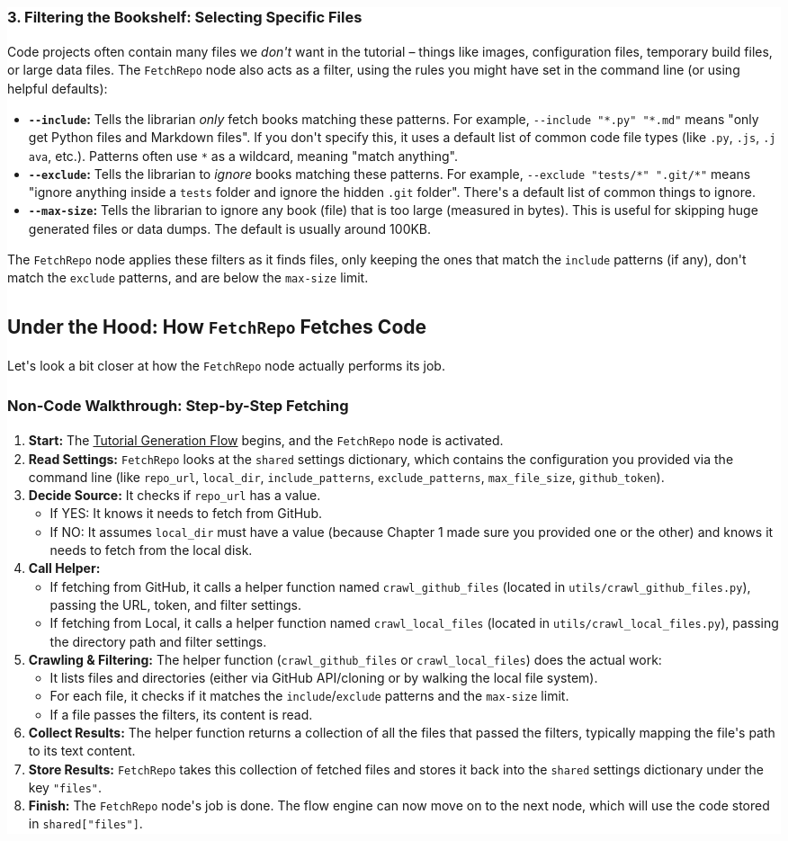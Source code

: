 ### 3. Filtering the Bookshelf: Selecting Specific Files

Code projects often contain many files we *don't* want in the tutorial – things like images, configuration files, temporary build files, or large data files. The `FetchRepo` node also acts as a filter, using the rules you might have set in the command line (or using helpful defaults):

* **`--include`:** Tells the librarian *only* fetch books matching these patterns. For example, `--include "*.py" "*.md"` means "only get Python files and Markdown files". If you don't specify this, it uses a default list of common code file types (like `.py`, `.js`, `.java`, etc.). Patterns often use `*` as a wildcard, meaning "match anything".
* **`--exclude`:** Tells the librarian to *ignore* books matching these patterns. For example, `--exclude "tests/*" ".git/*"` means "ignore anything inside a `tests` folder and ignore the hidden `.git` folder". There's a default list of common things to ignore.
* **`--max-size`:** Tells the librarian to ignore any book (file) that is too large (measured in bytes). This is useful for skipping huge generated files or data dumps. The default is usually around 100KB.

The `FetchRepo` node applies these filters as it finds files, only keeping the ones that match the `include` patterns (if any), don't match the `exclude` patterns, and are below the `max-size` limit.

## Under the Hood: How `FetchRepo` Fetches Code

Let's look a bit closer at how the `FetchRepo` node actually performs its job.

### Non-Code Walkthrough: Step-by-Step Fetching

1. **Start:** The [Tutorial Generation Flow](02_tutorial_generation_flow_.md) begins, and the `FetchRepo` node is activated.
2. **Read Settings:** `FetchRepo` looks at the `shared` settings dictionary, which contains the configuration you provided via the command line (like `repo_url`, `local_dir`, `include_patterns`, `exclude_patterns`, `max_file_size`, `github_token`).
3. **Decide Source:** It checks if `repo_url` has a value.
    * If YES: It knows it needs to fetch from GitHub.
    * If NO: It assumes `local_dir` must have a value (because Chapter 1 made sure you provided one or the other) and knows it needs to fetch from the local disk.
4. **Call Helper:**
    * If fetching from GitHub, it calls a helper function named `crawl_github_files` (located in `utils/crawl_github_files.py`), passing the URL, token, and filter settings.
    * If fetching from Local, it calls a helper function named `crawl_local_files` (located in `utils/crawl_local_files.py`), passing the directory path and filter settings.
5. **Crawling & Filtering:** The helper function (`crawl_github_files` or `crawl_local_files`) does the actual work:
    * It lists files and directories (either via GitHub API/cloning or by walking the local file system).
    * For each file, it checks if it matches the `include`/`exclude` patterns and the `max-size` limit.
    * If a file passes the filters, its content is read.
6. **Collect Results:** The helper function returns a collection of all the files that passed the filters, typically mapping the file's path to its text content.
7. **Store Results:** `FetchRepo` takes this collection of fetched files and stores it back into the `shared` settings dictionary under the key `"files"`.
8. **Finish:** The `FetchRepo` node's job is done. The flow engine can now move on to the next node, which will use the code stored in `shared["files"]`.
